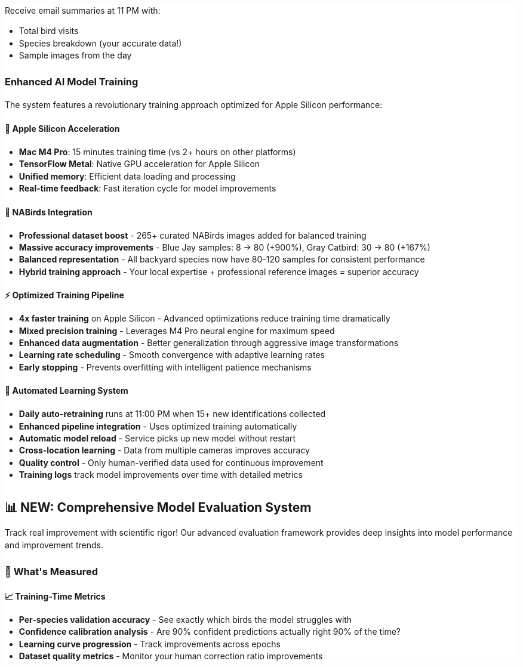 Receive email summaries at 11 PM with:
- Total bird visits
- Species breakdown (your accurate data!)
- Sample images from the day

### Enhanced AI Model Training

The system features a revolutionary training approach optimized for Apple Silicon performance:

#### 🚀 **Apple Silicon Acceleration**
- **Mac M4 Pro**: 15 minutes training time (vs 2+ hours on other platforms)
- **TensorFlow Metal**: Native GPU acceleration for Apple Silicon
- **Unified memory**: Efficient data loading and processing
- **Real-time feedback**: Fast iteration cycle for model improvements

#### 🎯 **NABirds Integration**
- **Professional dataset boost** - 265+ curated NABirds images added for balanced training
- **Massive accuracy improvements** - Blue Jay samples: 8 → 80 (+900%), Gray Catbird: 30 → 80 (+167%)
- **Balanced representation** - All backyard species now have 80-120 samples for consistent performance
- **Hybrid training approach** - Your local expertise + professional reference images = superior accuracy

#### ⚡ **Optimized Training Pipeline**
- **4x faster training** on Apple Silicon - Advanced optimizations reduce training time dramatically
- **Mixed precision training** - Leverages M4 Pro neural engine for maximum speed
- **Enhanced data augmentation** - Better generalization through aggressive image transformations
- **Learning rate scheduling** - Smooth convergence with adaptive learning rates
- **Early stopping** - Prevents overfitting with intelligent patience mechanisms

#### 🔄 **Automated Learning System**
- **Daily auto-retraining** runs at 11:00 PM when 15+ new identifications collected
- **Enhanced pipeline integration** - Uses optimized training automatically
- **Automatic model reload** - Service picks up new model without restart
- **Cross-location learning** - Data from multiple cameras improves accuracy
- **Quality control** - Only human-verified data used for continuous improvement
- **Training logs** track model improvements over time with detailed metrics

## 📊 **NEW: Comprehensive Model Evaluation System**

Track real improvement with scientific rigor! Our advanced evaluation framework provides deep insights into model performance and improvement trends.

### 🎯 **What's Measured**

#### **📈 Training-Time Metrics**
- **Per-species validation accuracy** - See exactly which birds the model struggles with
- **Confidence calibration analysis** - Are 90% confident predictions actually right 90% of the time?
- **Learning curve progression** - Track improvements across epochs
- **Dataset quality metrics** - Monitor your human correction ratio improvements
